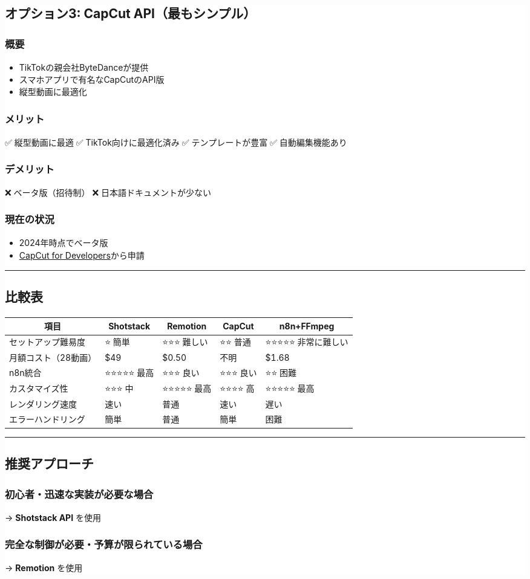 
## オプション3: CapCut API（最もシンプル）

### 概要
- TikTokの親会社ByteDanceが提供
- スマホアプリで有名なCapCutのAPI版
- 縦型動画に最適化

### メリット
✅ 縦型動画に最適
✅ TikTok向けに最適化済み
✅ テンプレートが豊富
✅ 自動編集機能あり

### デメリット
❌ ベータ版（招待制）
❌ 日本語ドキュメントが少ない

### 現在の状況
- 2024年時点でベータ版
- [CapCut for Developers](https://www.capcut.com/tools/api)から申請

---

## 比較表

| 項目 | Shotstack | Remotion | CapCut | n8n+FFmpeg |
|------|-----------|----------|---------|------------|
| セットアップ難易度 | ⭐ 簡単 | ⭐⭐⭐ 難しい | ⭐⭐ 普通 | ⭐⭐⭐⭐⭐ 非常に難しい |
| 月額コスト（28動画） | $49 | $0.50 | 不明 | $1.68 |
| n8n統合 | ⭐⭐⭐⭐⭐ 最高 | ⭐⭐⭐ 良い | ⭐⭐⭐ 良い | ⭐⭐ 困難 |
| カスタマイズ性 | ⭐⭐⭐ 中 | ⭐⭐⭐⭐⭐ 最高 | ⭐⭐⭐⭐ 高 | ⭐⭐⭐⭐⭐ 最高 |
| レンダリング速度 | 速い | 普通 | 速い | 遅い |
| エラーハンドリング | 簡単 | 普通 | 簡単 | 困難 |

---

## 推奨アプローチ

### 初心者・迅速な実装が必要な場合
→ **Shotstack API** を使用

### 完全な制御が必要・予算が限られている場合
→ **Remotion** を使用
